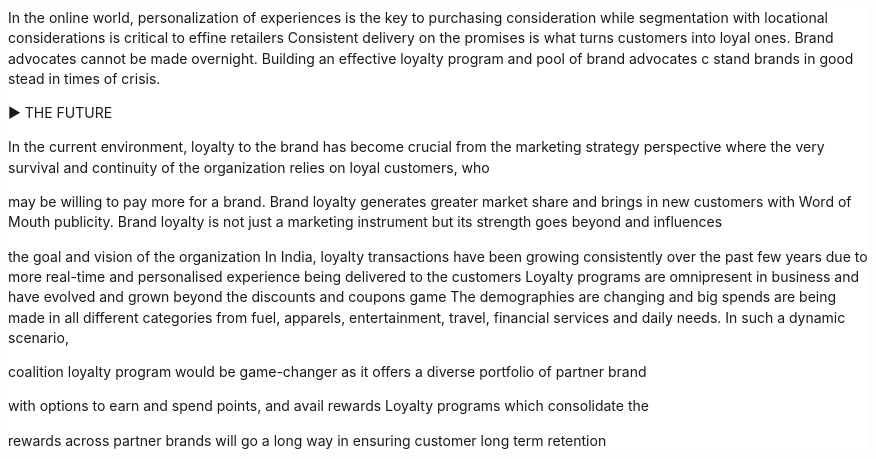 

In the online world, personalization of experiences is the key to purchasing consideration while segmentation with locational considerations is critical to effine retailers Consistent delivery on the promises is what turns customers into loyal ones. Brand advocates cannot be made overnight. Building an effective loyalty program and pool of brand advocates c stand brands in good stead in times of crisis.

► THE FUTURE

In the current environment, loyalty to the brand has become crucial from the marketing strategy perspective where the very survival and continuity of the organization relies on loyal customers, who

may be willing to pay more for a brand. Brand loyalty generates greater market share and brings in new customers with Word of Mouth publicity. Brand loyalty is not just a marketing instrument but its strength goes beyond and influences

the goal and vision of the organization In India, loyalty transactions have been growing consistently over the past few years due to more real-time and personalised experience being delivered to the customers Loyalty programs are omnipresent in business and have evolved and grown beyond the discounts and coupons game The demographies are changing and big spends are being made in all different categories from fuel, apparels, entertainment, travel, financial services and daily needs. In such a dynamic scenario,

coalition loyalty program would be game-changer as it offers a diverse portfolio of partner brand

with options to earn and spend points, and avail rewards Loyalty programs which consolidate the

rewards across partner brands will go a long way in ensuring customer long term retention



